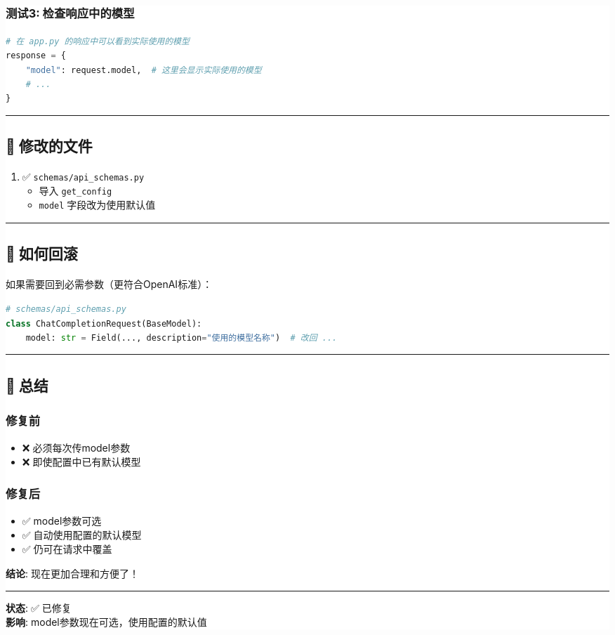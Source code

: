 ### 测试3: 检查响应中的模型
```python
# 在 app.py 的响应中可以看到实际使用的模型
response = {
    "model": request.model,  # 这里会显示实际使用的模型
    # ...
}
```

---

## 📁 修改的文件

1. ✅ `schemas/api_schemas.py`
   - 导入 `get_config`
   - `model` 字段改为使用默认值

---

## 🔄 如何回滚

如果需要回到必需参数（更符合OpenAI标准）：

```python
# schemas/api_schemas.py
class ChatCompletionRequest(BaseModel):
    model: str = Field(..., description="使用的模型名称")  # 改回 ...
```

---

## 🎉 总结

### 修复前
- ❌ 必须每次传model参数
- ❌ 即使配置中已有默认模型

### 修复后  
- ✅ model参数可选
- ✅ 自动使用配置的默认模型
- ✅ 仍可在请求中覆盖

**结论**: 现在更加合理和方便了！

---

**状态**: ✅ 已修复  
**影响**: model参数现在可选，使用配置的默认值

